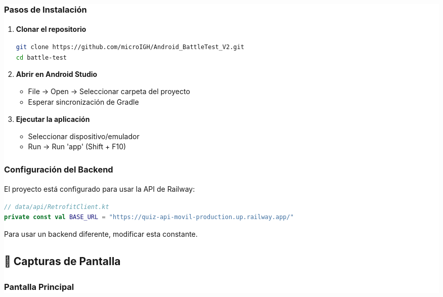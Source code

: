 ### Pasos de Instalación

1. **Clonar el repositorio**
   ```bash
   git clone https://github.com/microIGH/Android_BattleTest_V2.git
   cd battle-test
   ```

2. **Abrir en Android Studio**
   - File → Open → Seleccionar carpeta del proyecto
   - Esperar sincronización de Gradle

3. **Ejecutar la aplicación**
   - Seleccionar dispositivo/emulador
   - Run → Run 'app' (Shift + F10)

### Configuración del Backend

El proyecto está configurado para usar la API de Railway:

```kotlin
// data/api/RetrofitClient.kt
private const val BASE_URL = "https://quiz-api-movil-production.up.railway.app/"
```

Para usar un backend diferente, modificar esta constante.

## 📸 Capturas de Pantalla

### Pantalla Principal